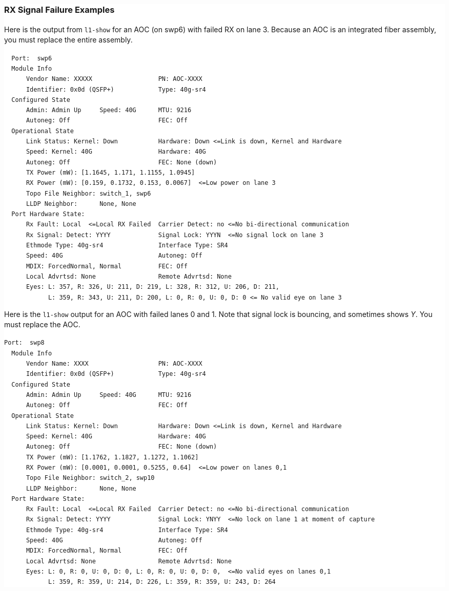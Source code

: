 ### RX Signal Failure Examples

Here is the output from `l1-show` for an AOC (on swp6) with failed RX on lane 3. Because an AOC is an integrated fiber assembly, you must replace the entire assembly.

```
  Port:  swp6
  Module Info
      Vendor Name: XXXXX                  PN: AOC-XXXX
      Identifier: 0x0d (QSFP+)            Type: 40g-sr4
  Configured State
      Admin: Admin Up     Speed: 40G      MTU: 9216
      Autoneg: Off                        FEC: Off
  Operational State
      Link Status: Kernel: Down           Hardware: Down <=Link is down, Kernel and Hardware
      Speed: Kernel: 40G                  Hardware: 40G
      Autoneg: Off                        FEC: None (down)
      TX Power (mW): [1.1645, 1.171, 1.1155, 1.0945]
      RX Power (mW): [0.159, 0.1732, 0.153, 0.0067]  <=Low power on lane 3
      Topo File Neighbor: switch_1, swp6
      LLDP Neighbor:      None, None
  Port Hardware State:
      Rx Fault: Local  <=Local RX Failed  Carrier Detect: no <=No bi-directional communication
      Rx Signal: Detect: YYYY             Signal Lock: YYYN  <=No signal lock on lane 3
      Ethmode Type: 40g-sr4               Interface Type: SR4
      Speed: 40G                          Autoneg: Off
      MDIX: ForcedNormal, Normal          FEC: Off
      Local Advrtsd: None                 Remote Advrtsd: None
      Eyes: L: 357, R: 326, U: 211, D: 219, L: 328, R: 312, U: 206, D: 211,
            L: 359, R: 343, U: 211, D: 200, L: 0, R: 0, U: 0, D: 0 <= No valid eye on lane 3
```

Here is the `l1-show` output for an AOC with failed lanes 0 and 1. Note that signal lock is bouncing, and sometimes shows *Y*. You must replace the AOC.

```
Port:  swp8
  Module Info
      Vendor Name: XXXX                   PN: AOC-XXXX
      Identifier: 0x0d (QSFP+)            Type: 40g-sr4
  Configured State
      Admin: Admin Up     Speed: 40G      MTU: 9216
      Autoneg: Off                        FEC: Off
  Operational State
      Link Status: Kernel: Down           Hardware: Down <=Link is down, Kernel and Hardware
      Speed: Kernel: 40G                  Hardware: 40G
      Autoneg: Off                        FEC: None (down)
      TX Power (mW): [1.1762, 1.1827, 1.1272, 1.1062]
      RX Power (mW): [0.0001, 0.0001, 0.5255, 0.64]  <=Low power on lanes 0,1
      Topo File Neighbor: switch_2, swp10
      LLDP Neighbor:      None, None
  Port Hardware State:
      Rx Fault: Local  <=Local RX Failed  Carrier Detect: no <=No bi-directional communication
      Rx Signal: Detect: YYYY             Signal Lock: YNYY  <=No lock on lane 1 at moment of capture
      Ethmode Type: 40g-sr4               Interface Type: SR4
      Speed: 40G                          Autoneg: Off
      MDIX: ForcedNormal, Normal          FEC: Off
      Local Advrtsd: None                 Remote Advrtsd: None
      Eyes: L: 0, R: 0, U: 0, D: 0, L: 0, R: 0, U: 0, D: 0,  <=No valid eyes on lanes 0,1
            L: 359, R: 359, U: 214, D: 226, L: 359, R: 359, U: 243, D: 264
```
